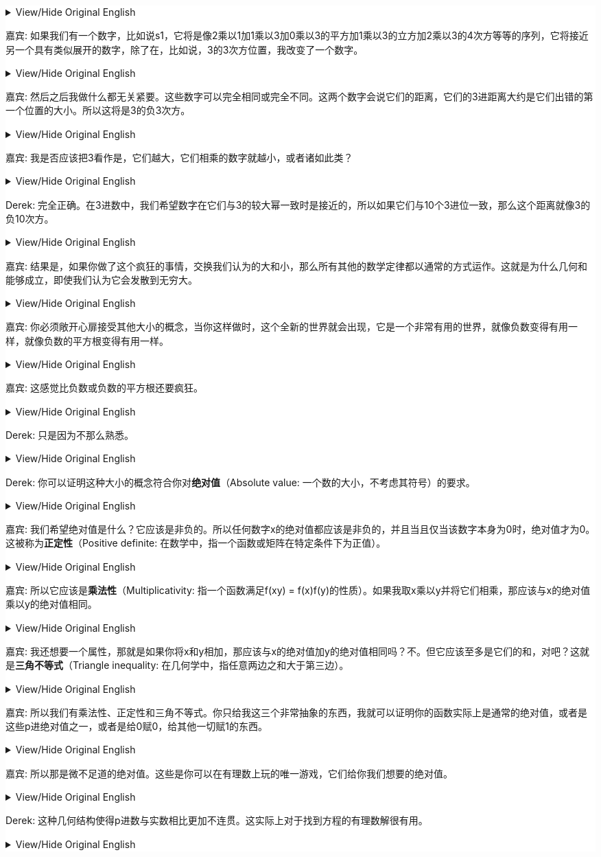 <details><summary>View/Hide Original English</summary></details>

嘉宾: 如果我们有一个数字，比如说s1，它将是像2乘以1加1乘以3加0乘以3的平方加1乘以3的立方加2乘以3的4次方等等的序列，它将接近另一个具有类似展开的数字，除了在，比如说，3的3次方位置，我改变了一个数字。

<details><summary>View/Hide Original English</summary></details>

嘉宾: 然后之后我做什么都无关紧要。这些数字可以完全相同或完全不同。这两个数字会说它们的距离，它们的3进距离大约是它们出错的第一个位置的大小。所以这将是3的负3次方。

<details><summary>View/Hide Original English</summary></details>

嘉宾: 我是否应该把3看作是，它们越大，它们相乘的数字就越小，或者诸如此类？

<details><summary>View/Hide Original English</summary></details>

Derek: 完全正确。在3进数中，我们希望数字在它们与3的较大幂一致时是接近的，所以如果它们与10个3进位一致，那么这个距离就像3的负10次方。

<details><summary>View/Hide Original English</summary></details>

嘉宾: 结果是，如果你做了这个疯狂的事情，交换我们认为的大和小，那么所有其他的数学定律都以通常的方式运作。这就是为什么几何和能够成立，即使我们认为它会发散到无穷大。

<details><summary>View/Hide Original English</summary></details>

嘉宾: 你必须敞开心扉接受其他大小的概念，当你这样做时，这个全新的世界就会出现，它是一个非常有用的世界，就像负数变得有用一样，就像负数的平方根变得有用一样。

<details><summary>View/Hide Original English</summary></details>

嘉宾: 这感觉比负数或负数的平方根还要疯狂。

<details><summary>View/Hide Original English</summary></details>

Derek: 只是因为不那么熟悉。

<details><summary>View/Hide Original English</summary></details>

Derek: 你可以证明这种大小的概念符合你对**绝对值**（Absolute value: 一个数的大小，不考虑其符号）的要求。

<details><summary>View/Hide Original English</summary></details>

嘉宾: 我们希望绝对值是什么？它应该是非负的。所以任何数字x的绝对值都应该是非负的，并且当且仅当该数字本身为0时，绝对值才为0。这被称为**正定性**（Positive definite: 在数学中，指一个函数或矩阵在特定条件下为正值）。

<details><summary>View/Hide Original English</summary></details>

嘉宾: 所以它应该是**乘法性**（Multiplicativity: 指一个函数满足f(xy) = f(x)f(y)的性质）。如果我取x乘以y并将它们相乘，那应该与x的绝对值乘以y的绝对值相同。

<details><summary>View/Hide Original English</summary></details>

嘉宾: 我还想要一个属性，那就是如果你将x和y相加，那应该与x的绝对值加y的绝对值相同吗？不。但它应该至多是它们的和，对吧？这就是**三角不等式**（Triangle inequality: 在几何学中，指任意两边之和大于第三边）。

<details><summary>View/Hide Original English</summary></details>

嘉宾: 所以我们有乘法性、正定性和三角不等式。你只给我这三个非常抽象的东西，我就可以证明你的函数实际上是通常的绝对值，或者是这些p进绝对值之一，或者是给0赋0，给其他一切赋1的东西。

<details><summary>View/Hide Original English</summary></details>

嘉宾: 所以那是微不足道的绝对值。这些是你可以在有理数上玩的唯一游戏，它们给你我们想要的绝对值。

<details><summary>View/Hide Original English</summary></details>

Derek: 这种几何结构使得p进数与实数相比更加不连贯。这实际上对于找到方程的有理数解很有用。

<details><summary>View/Hide Original English</summary></details>
